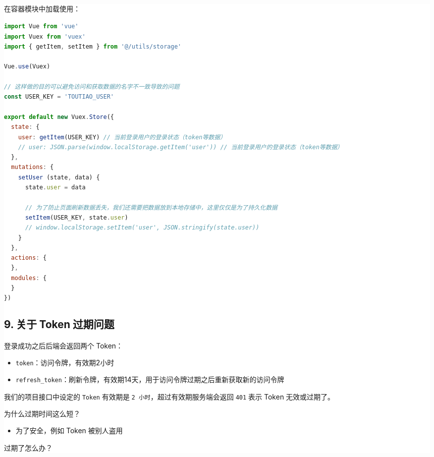在容器模块中加载使用：

```js
import Vue from 'vue'
import Vuex from 'vuex'
import { getItem, setItem } from '@/utils/storage'

Vue.use(Vuex)

// 这样做的目的可以避免访问和获取数据的名字不一致导致的问题
const USER_KEY = 'TOUTIAO_USER'

export default new Vuex.Store({
  state: {
    user: getItem(USER_KEY) // 当前登录用户的登录状态（token等数据）
    // user: JSON.parse(window.localStorage.getItem('user')) // 当前登录用户的登录状态（token等数据）
  },
  mutations: {
    setUser (state, data) {
      state.user = data

      // 为了防止页面刷新数据丢失，我们还需要把数据放到本地存储中，这里仅仅是为了持久化数据
      setItem(USER_KEY, state.user)
      // window.localStorage.setItem('user', JSON.stringify(state.user))
    }
  },
  actions: {
  },
  modules: {
  }
})
```



## 9. 关于 Token 过期问题

登录成功之后后端会返回两个 Token：



- `token`：访问令牌，有效期2小时

- `refresh_token`：刷新令牌，有效期14天，用于访问令牌过期之后重新获取新的访问令牌



我们的项目接口中设定的 `Token` 有效期是 `2 小时`，超过有效期服务端会返回 `401` 表示 Token 无效或过期了。

为什么过期时间这么短？



- 为了安全，例如 Token 被别人盗用



过期了怎么办？
